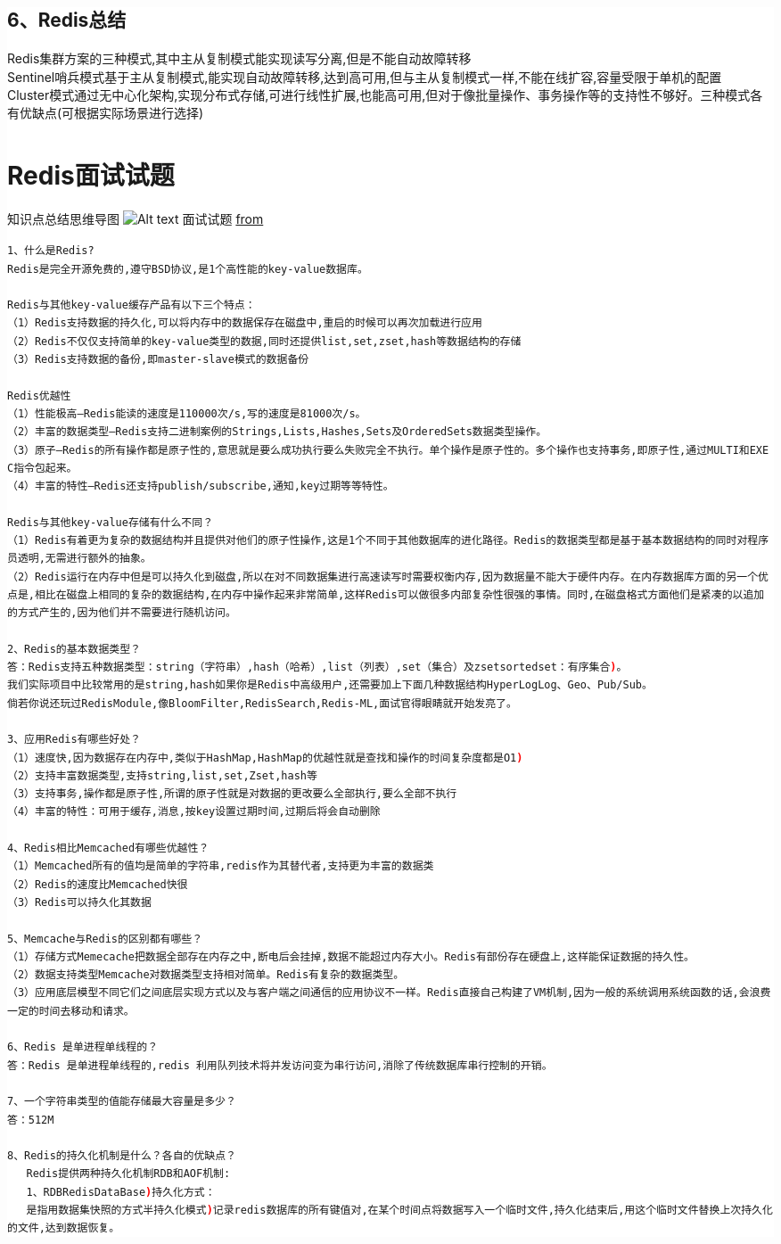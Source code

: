 
##  6、Redis总结     
Redis集群方案的三种模式,其中主从复制模式能实现读写分离,但是不能自动故障转移  
Sentinel哨兵模式基于主从复制模式,能实现自动故障转移,达到高可用,但与主从复制模式一样,不能在线扩容,容量受限于单机的配置  
Cluster模式通过无中心化架构,实现分布式存储,可进行线性扩展,也能高可用,但对于像批量操作、事务操作等的支持性不够好。三种模式各有优缺点(可根据实际场景进行选择)  

# Redis面试试题
知识点总结思维导图 ![Alt text](https://imgconvert.csdnimg.cn/aHR0cHM6Ly93d3cua2FpY3ouY29tL3VlZGl0b3IvcGhwL3VwbG9hZC9pbWFnZS8yMDIwMDExNS8xNTc5MDgyNzQ3MjI4NjQ0LmpwZw?x-oss-process=image/format,png "导图") 
面试试题 [from](https://blog.csdn.net/qq_14887565/article/details/103994088?share_token=BADDD7D0-16D6-4B85-B575-A32678BED965)  
```bash
1、什么是Redis?
Redis是完全开源免费的,遵守BSD协议,是1个高性能的key-value数据库。

Redis与其他key-value缓存产品有以下三个特点：
（1）Redis支持数据的持久化,可以将内存中的数据保存在磁盘中,重启的时候可以再次加载进行应用
（2）Redis不仅仅支持简单的key-value类型的数据,同时还提供list,set,zset,hash等数据结构的存储
（3）Redis支持数据的备份,即master-slave模式的数据备份

Redis优越性
（1）性能极高–Redis能读的速度是110000次/s,写的速度是81000次/s。
（2）丰富的数据类型–Redis支持二进制案例的Strings,Lists,Hashes,Sets及OrderedSets数据类型操作。
（3）原子–Redis的所有操作都是原子性的,意思就是要么成功执行要么失败完全不执行。单个操作是原子性的。多个操作也支持事务,即原子性,通过MULTI和EXEC指令包起来。
（4）丰富的特性–Redis还支持publish/subscribe,通知,key过期等等特性。

Redis与其他key-value存储有什么不同？
（1）Redis有着更为复杂的数据结构并且提供对他们的原子性操作,这是1个不同于其他数据库的进化路径。Redis的数据类型都是基于基本数据结构的同时对程序员透明,无需进行额外的抽象。
（2）Redis运行在内存中但是可以持久化到磁盘,所以在对不同数据集进行高速读写时需要权衡内存,因为数据量不能大于硬件内存。在内存数据库方面的另一个优点是,相比在磁盘上相同的复杂的数据结构,在内存中操作起来非常简单,这样Redis可以做很多内部复杂性很强的事情。同时,在磁盘格式方面他们是紧凑的以追加的方式产生的,因为他们并不需要进行随机访问。

2、Redis的基本数据类型？
答：Redis支持五种数据类型：string（字符串）,hash（哈希）,list（列表）,set（集合）及zsetsortedset：有序集合)。
我们实际项目中比较常用的是string,hash如果你是Redis中高级用户,还需要加上下面几种数据结构HyperLogLog、Geo、Pub/Sub。
倘若你说还玩过RedisModule,像BloomFilter,RedisSearch,Redis-ML,面试官得眼睛就开始发亮了。

3、应用Redis有哪些好处？
（1）速度快,因为数据存在内存中,类似于HashMap,HashMap的优越性就是查找和操作的时间复杂度都是O1)
（2）支持丰富数据类型,支持string,list,set,Zset,hash等
（3）支持事务,操作都是原子性,所谓的原子性就是对数据的更改要么全部执行,要么全部不执行
（4）丰富的特性：可用于缓存,消息,按key设置过期时间,过期后将会自动删除

4、Redis相比Memcached有哪些优越性？
（1）Memcached所有的值均是简单的字符串,redis作为其替代者,支持更为丰富的数据类
（2）Redis的速度比Memcached快很
（3）Redis可以持久化其数据

5、Memcache与Redis的区别都有哪些？
（1）存储方式Memecache把数据全部存在内存之中,断电后会挂掉,数据不能超过内存大小。Redis有部份存在硬盘上,这样能保证数据的持久性。
（2）数据支持类型Memcache对数据类型支持相对简单。Redis有复杂的数据类型。
（3）应用底层模型不同它们之间底层实现方式以及与客户端之间通信的应用协议不一样。Redis直接自己构建了VM机制,因为一般的系统调用系统函数的话,会浪费一定的时间去移动和请求。

6、Redis 是单进程单线程的？
答：Redis 是单进程单线程的,redis 利用队列技术将并发访问变为串行访问,消除了传统数据库串行控制的开销。

7、一个字符串类型的值能存储最大容量是多少？
答：512M

8、Redis的持久化机制是什么？各自的优缺点？
   Redis提供两种持久化机制RDB和AOF机制:
   1、RDBRedisDataBase)持久化方式：
   是指用数据集快照的方式半持久化模式)记录redis数据库的所有键值对,在某个时间点将数据写入一个临时文件,持久化结束后,用这个临时文件替换上次持久化的文件,达到数据恢复。
```